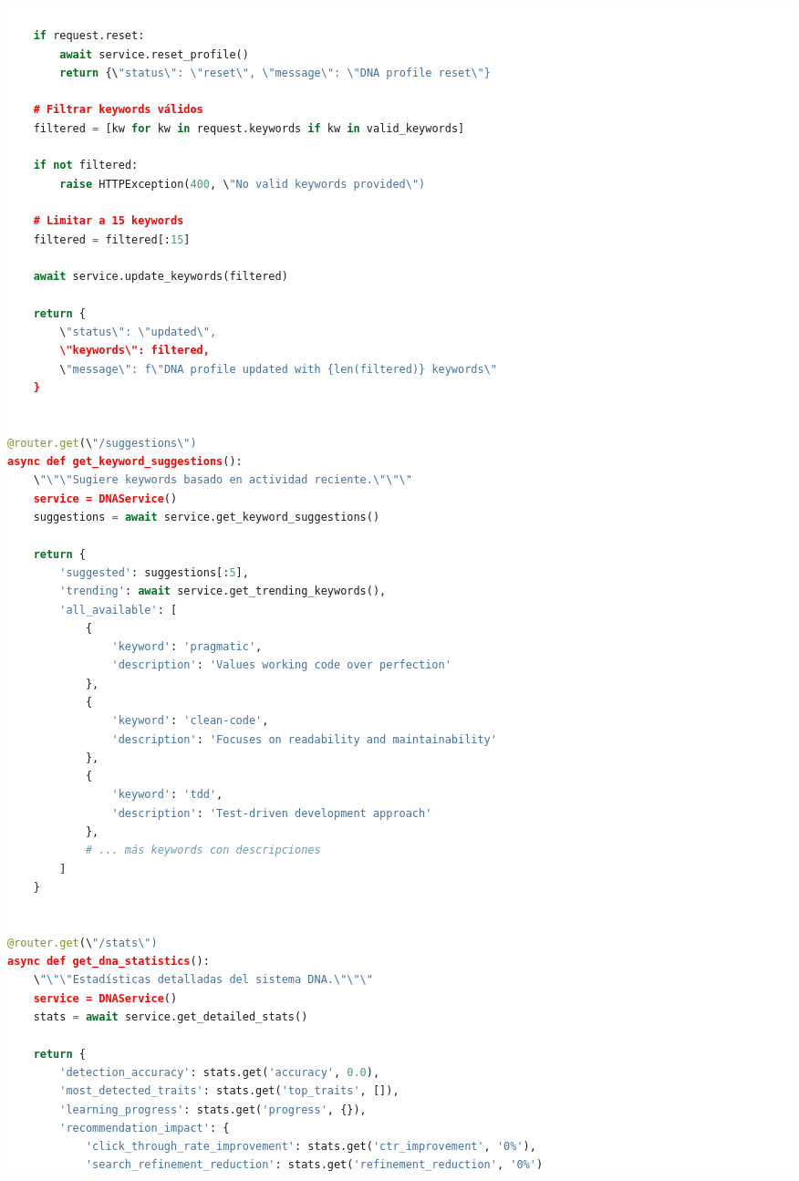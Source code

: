 ```python

    if request.reset:
        await service.reset_profile()
        return {\"status\": \"reset\", \"message\": \"DNA profile reset\"}

    # Filtrar keywords válidos
    filtered = [kw for kw in request.keywords if kw in valid_keywords]

    if not filtered:
        raise HTTPException(400, \"No valid keywords provided\")

    # Limitar a 15 keywords
    filtered = filtered[:15]

    await service.update_keywords(filtered)

    return {
        \"status\": \"updated\",
        \"keywords\": filtered,
        \"message\": f\"DNA profile updated with {len(filtered)} keywords\"
    }


@router.get(\"/suggestions\")
async def get_keyword_suggestions():
    \"\"\"Sugiere keywords basado en actividad reciente.\"\"\"
    service = DNAService()
    suggestions = await service.get_keyword_suggestions()

    return {
        'suggested': suggestions[:5],
        'trending': await service.get_trending_keywords(),
        'all_available': [
            {
                'keyword': 'pragmatic',
                'description': 'Values working code over perfection'
            },
            {
                'keyword': 'clean-code',
                'description': 'Focuses on readability and maintainability'
            },
            {
                'keyword': 'tdd',
                'description': 'Test-driven development approach'
            },
            # ... más keywords con descripciones
        ]
    }


@router.get(\"/stats\")
async def get_dna_statistics():
    \"\"\"Estadísticas detalladas del sistema DNA.\"\"\"
    service = DNAService()
    stats = await service.get_detailed_stats()

    return {
        'detection_accuracy': stats.get('accuracy', 0.0),
        'most_detected_traits': stats.get('top_traits', []),
        'learning_progress': stats.get('progress', {}),
        'recommendation_impact': {
            'click_through_rate_improvement': stats.get('ctr_improvement', '0%'),
            'search_refinement_reduction': stats.get('refinement_reduction', '0%')
```